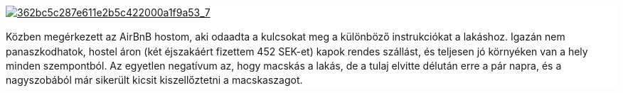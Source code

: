 [<img src="/wp-content/uploads/2013/03/362bc5c287e611e2b5c422000a1f9a53_7.jpg" alt="362bc5c287e611e2b5c422000a1f9a53_7" width="612" height="612" class="aligncenter size-full wp-image-2363952" srcset="/wp-content/uploads/2013/03/362bc5c287e611e2b5c422000a1f9a53_7.jpg 612w, /wp-content/uploads/2013/03/362bc5c287e611e2b5c422000a1f9a53_7-150x150.jpg 150w, /wp-content/uploads/2013/03/362bc5c287e611e2b5c422000a1f9a53_7-300x300.jpg 300w" sizes="(max-width: 612px) 100vw, 612px" />](/wp-content/uploads/2013/03/362bc5c287e611e2b5c422000a1f9a53_7.jpg)

Közben megérkezett az AirBnB hostom, aki odaadta a kulcsokat meg a különböző instrukciókat a lakáshoz. Igazán nem panaszkodhatok, hostel áron (két éjszakáért fizettem 452 SEK-et) kapok rendes szállást, és teljesen jó környéken van a hely minden szempontból. Az egyetlen negatívum az, hogy macskás a lakás, de a tulaj elvitte délután erre a pár napra, és a nagyszobából már sikerült kicsit kiszellőztetni a macskaszagot.
